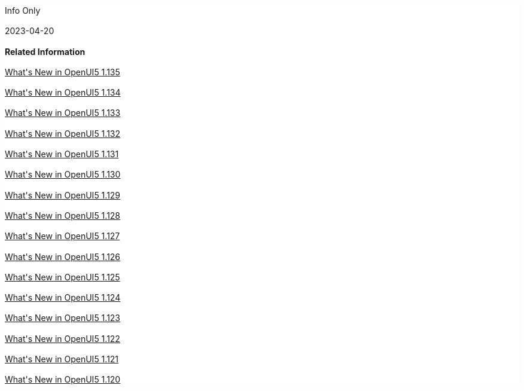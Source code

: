 Info Only 

</td>
<td valign="top">

2023-04-20

</td>
</tr>
</table>

**Related Information**  


[What's New in OpenUI5 1.135](what-s-new-in-openui5-1-135-93d7630.md "With this release OpenUI5 is upgraded from version 1.134 to 1.135.")

[What's New in OpenUI5 1.134](what-s-new-in-openui5-1-134-c512d71.md "With this release OpenUI5 is upgraded from version 1.133 to 1.134.")

[What's New in OpenUI5 1.133](what-s-new-in-openui5-1-133-86d7605.md "With this release OpenUI5 is upgraded from version 1.132 to 1.133.")

[What's New in OpenUI5 1.132](what-s-new-in-openui5-1-132-bd2e61f.md "With this release OpenUI5 is upgraded from version 1.131 to 1.132.")

[What's New in OpenUI5 1.131](what-s-new-in-openui5-1-131-7d24d94.md "With this release OpenUI5 is upgraded from version 1.130 to 1.131.")

[What's New in OpenUI5 1.130](what-s-new-in-openui5-1-130-85609d4.md "With this release OpenUI5 is upgraded from version 1.129 to 1.130.")

[What's New in OpenUI5 1.129](what-s-new-in-openui5-1-129-d22b8af.md "With this release OpenUI5 is upgraded from version 1.128 to 1.129.")

[What's New in OpenUI5 1.128](what-s-new-in-openui5-1-128-1f76220.md "With this release OpenUI5 is upgraded from version 1.127 to 1.128.")

[What's New in OpenUI5 1.127](what-s-new-in-openui5-1-127-e5e1317.md "With this release OpenUI5 is upgraded from version 1.126 to 1.127.")

[What's New in OpenUI5 1.126](what-s-new-in-openui5-1-126-1d98116.md "With this release OpenUI5 is upgraded from version 1.125 to 1.126.")

[What's New in OpenUI5 1.125](what-s-new-in-openui5-1-125-9d87044.md "With this release OpenUI5 is upgraded from version 1.124 to 1.125.")

[What's New in OpenUI5 1.124](what-s-new-in-openui5-1-124-7f77c3f.md "With this release OpenUI5 is upgraded from version 1.123 to 1.124.")

[What's New in OpenUI5 1.123](what-s-new-in-openui5-1-123-9d00ac7.md "With this release OpenUI5 is upgraded from version 1.122 to 1.123.")

[What's New in OpenUI5 1.122](what-s-new-in-openui5-1-122-5d078da.md "With this release OpenUI5 is upgraded from version 1.121 to 1.122.")

[What's New in OpenUI5 1.121](what-s-new-in-openui5-1-121-91a4a2f.md "With this release OpenUI5 is upgraded from version 1.120 to 1.121.")

[What's New in OpenUI5 1.120](what-s-new-in-openui5-1-120-2359b63.md "With this release OpenUI5 is upgraded from version 1.119 to 1.120.")
